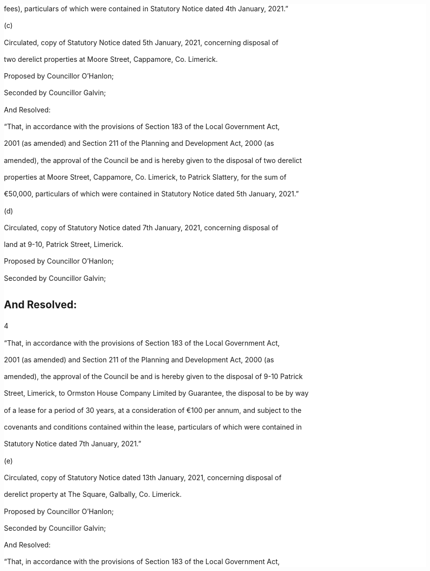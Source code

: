 fees), particulars of which were contained in Statutory Notice dated 4th January, 2021.”

(c)

Circulated, copy of Statutory Notice dated 5th January, 2021, concerning disposal of

two derelict properties at Moore Street, Cappamore, Co. Limerick.

Proposed by Councillor O’Hanlon;

Seconded by Councillor Galvin;

And Resolved:

“That, in accordance with the provisions of Section 183 of the Local Government Act,

2001 (as amended) and Section 211 of the Planning and Development Act, 2000 (as

amended), the approval of the Council be and is hereby given to the disposal of two derelict

properties at Moore Street, Cappamore, Co. Limerick, to Patrick Slattery, for the sum of

€50,000, particulars of which were contained in Statutory Notice dated 5th January, 2021.”

(d)

Circulated, copy of Statutory Notice dated 7th January, 2021, concerning disposal of

land at 9-10, Patrick Street, Limerick.

Proposed by Councillor O’Hanlon;

Seconded by Councillor Galvin;

And Resolved:
---
4

“That, in accordance with the provisions of Section 183 of the Local Government Act,

2001 (as amended) and Section 211 of the Planning and Development Act, 2000 (as

amended), the approval of the Council be and is hereby given to the disposal of 9-10 Patrick

Street, Limerick, to Ormston House Company Limited by Guarantee, the disposal to be by way

of a lease for a period of 30 years, at a consideration of €100 per annum, and subject to the

covenants and conditions contained within the lease, particulars of which were contained in

Statutory Notice dated 7th January, 2021.”

(e)

Circulated, copy of Statutory Notice dated 13th January, 2021, concerning disposal of

derelict property at The Square, Galbally, Co. Limerick.

Proposed by Councillor O’Hanlon;

Seconded by Councillor Galvin;

And Resolved:

“That, in accordance with the provisions of Section 183 of the Local Government Act,
